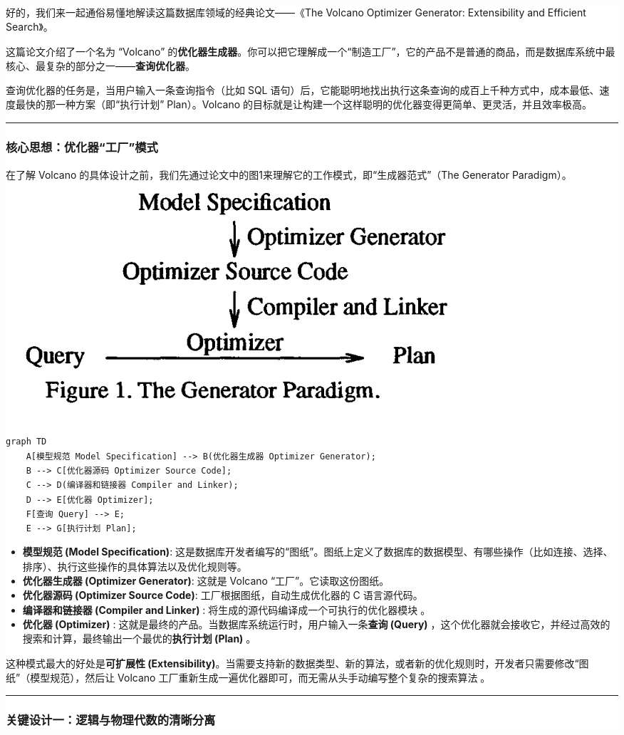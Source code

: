 好的，我们来一起通俗易懂地解读这篇数据库领域的经典论文——《The Volcano Optimizer Generator: Extensibility and Efficient Search》。

这篇论文介绍了一个名为 “Volcano” 的**优化器生成器**。你可以把它理解成一个“制造工厂”，它的产品不是普通的商品，而是数据库系统中最核心、最复杂的部分之一——**查询优化器**。

查询优化器的任务是，当用户输入一条查询指令（比如 SQL 语句）后，它能聪明地找出执行这条查询的成百上千种方式中，成本最低、速度最快的那一种方案（即“执行计划” Plan）。Volcano 的目标就是让构建一个这样聪明的优化器变得更简单、更灵活，并且效率极高。

-----

### 核心思想：优化器“工厂”模式

在了解 Volcano 的具体设计之前，我们先通过论文中的图1来理解它的工作模式，即“生成器范式”（The Generator Paradigm）。 ![pic](20250930_05_pic_001.jpg)  

```mermaid
graph TD
    A[模型规范 Model Specification] --> B(优化器生成器 Optimizer Generator);
    B --> C[优化器源码 Optimizer Source Code];
    C --> D(编译器和链接器 Compiler and Linker);
    D --> E[优化器 Optimizer];
    F[查询 Query] --> E;
    E --> G[执行计划 Plan];
```

  * **模型规范 (Model Specification)**: 这是数据库开发者编写的“图纸”。图纸上定义了数据库的数据模型、有哪些操作（比如连接、选择、排序）、执行这些操作的具体算法以及优化规则等。
  * **优化器生成器 (Optimizer Generator)**: 这就是 Volcano “工厂”。它读取这份图纸。
  * **优化器源码 (Optimizer Source Code)**: 工厂根据图纸，自动生成优化器的 C 语言源代码。
  * **编译器和链接器 (Compiler and Linker)** : 将生成的源代码编译成一个可执行的优化器模块 。
  * **优化器 (Optimizer)** : 这就是最终的产品。当数据库系统运行时，用户输入一条**查询 (Query)** ，这个优化器就会接收它，并经过高效的搜索和计算，最终输出一个最优的**执行计划 (Plan)** 。

这种模式最大的好处是**可扩展性 (Extensibility)**。当需要支持新的数据类型、新的算法，或者新的优化规则时，开发者只需要修改“图纸”（模型规范），然后让 Volcano 工厂重新生成一遍优化器即可，而无需从头手动编写整个复杂的搜索算法 。

-----

### 关键设计一：逻辑与物理代数的清晰分离
